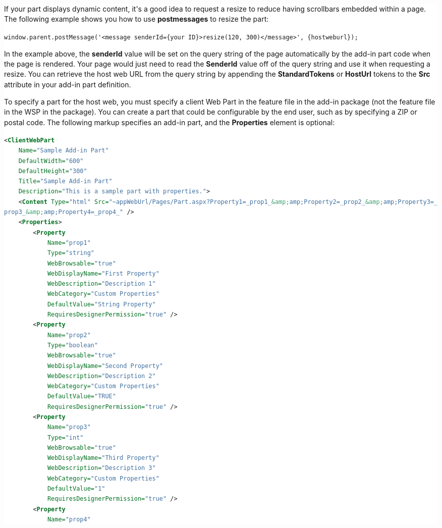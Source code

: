 
 
If your part displays dynamic content, it's a good idea to request a resize to reduce having scrollbars embedded within a page. The following example shows you how to use  **postmessages** to resize the part:
 

 



```
window.parent.postMessage('<message senderId={your ID}>resize(120, 300)</message>', {hostweburl});
```

In the example above, the  **senderId** value will be set on the query string of the page automatically by the add-in part code when the page is rendered. Your page would just need to read the **SenderId** value off of the query string and use it when requesting a resize. You can retrieve the host web URL from the query string by appending the **StandardTokens** or **HostUrl** tokens to the **Src** attribute in your add-in part definition.
 

 
To specify a part for the host web, you must specify a client Web Part in the feature file in the add-in package (not the feature file in the WSP in the package). You can create a part that could be configurable by the end user, such as by specifying a ZIP or postal code. The following markup specifies an add-in part, and the  **Properties** element is optional:
 

 



```XML
<ClientWebPart 
    Name="Sample Add-in Part" 
    DefaultWidth="600" 
    DefaultHeight="300" 
    Title="Sample Add-in Part" 
    Description="This is a sample part with properties.">
    <Content Type="html" Src="~appWebUrl/Pages/Part.aspx?Property1=_prop1_&amp;amp;Property2=_prop2_&amp;amp;Property3=_prop3_&amp;amp;Property4=_prop4_" />
    <Properties>
        <Property 
            Name="prop1" 
            Type="string" 
            WebBrowsable="true" 
            WebDisplayName="First Property" 
            WebDescription="Description 1" 
            WebCategory="Custom Properties" 
            DefaultValue="String Property" 
            RequiresDesignerPermission="true" />
        <Property 
            Name="prop2" 
            Type="boolean" 
            WebBrowsable="true" 
            WebDisplayName="Second Property" 
            WebDescription="Description 2" 
            WebCategory="Custom Properties" 
            DefaultValue="TRUE" 
            RequiresDesignerPermission="true" />
        <Property 
            Name="prop3" 
            Type="int" 
            WebBrowsable="true" 
            WebDisplayName="Third Property" 
            WebDescription="Description 3" 
            WebCategory="Custom Properties" 
            DefaultValue="1" 
            RequiresDesignerPermission="true" />
        <Property 
            Name="prop4" 
```